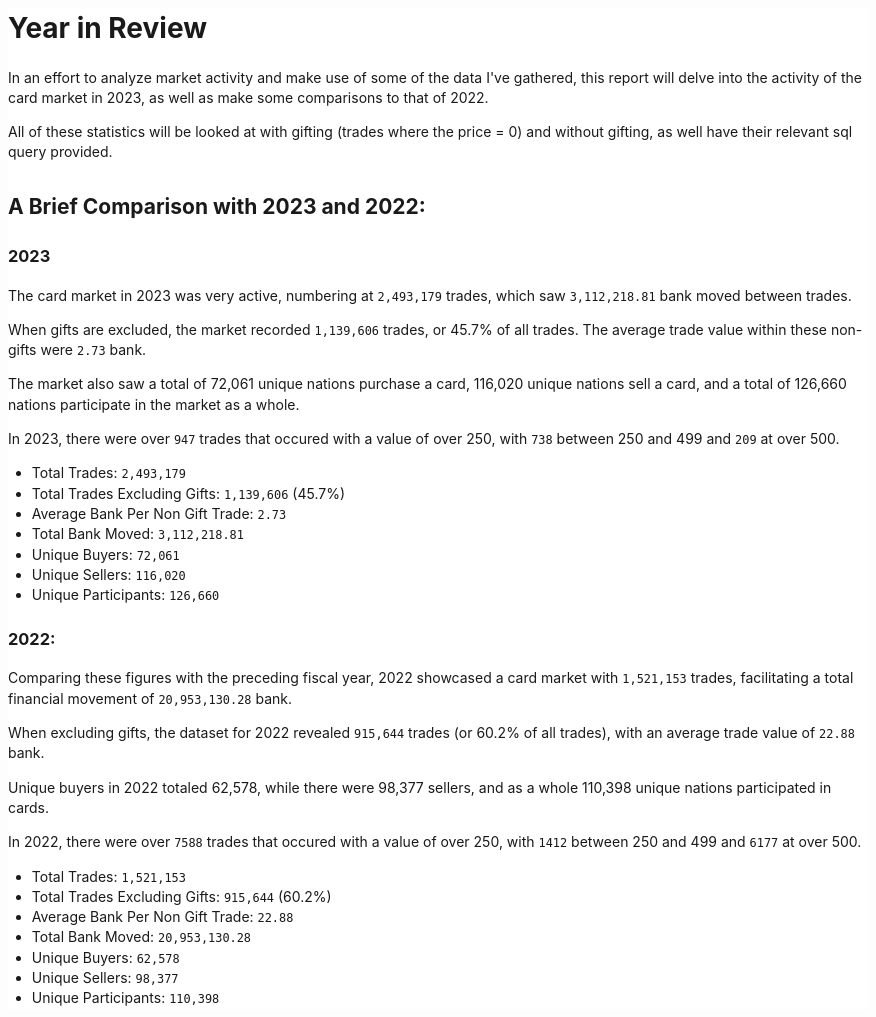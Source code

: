 # Year in Review

In an effort to analyze market activity and make use of some of the data I've gathered, this report will delve into the activity of the card market in 2023, as well as make some comparisons to that of 2022.

All of these statistics will be looked at with gifting (trades where the price = 0) and without gifting, as well have their relevant sql query provided.

## A Brief Comparison with 2023 and 2022:

### 2023

The card market in 2023 was very active, numbering at `2,493,179` trades, which saw `3,112,218.81` bank moved between trades. 

When gifts are excluded, the market recorded `1,139,606` trades, or 45.7% of all trades. The average trade value within these non-gifts were `2.73` bank.

The market also saw a total of 72,061 unique nations purchase a card, 116,020 unique nations sell a card, and a total of 126,660 nations participate in the market as a whole.

In 2023, there were over `947` trades that occured with a value of over 250, with `738` between 250 and 499 and `209` at over 500.

- Total Trades: `2,493,179`
- Total Trades Excluding Gifts: `1,139,606` (45.7%)
- Average Bank Per Non Gift Trade: `2.73`
- Total Bank Moved: `3,112,218.81`
- Unique Buyers: `72,061`
- Unique Sellers: `116,020`
- Unique Participants: `126,660`

### 2022:

Comparing these figures with the preceding fiscal year, 2022 showcased a card market with `1,521,153` trades, facilitating a total financial movement of `20,953,130.28` bank. 

When excluding gifts, the dataset for 2022 revealed `915,644` trades (or 60.2% of all trades), with an average trade value of `22.88` bank.

Unique buyers in 2022 totaled 62,578, while there were 98,377 sellers, and as a whole 110,398 unique nations participated in cards.

In 2022, there were over `7588` trades that occured with a value of over 250, with `1412` between 250 and 499 and `6177` at over 500.

- Total Trades: `1,521,153`
- Total Trades Excluding Gifts: `915,644` (60.2%)
- Average Bank Per Non Gift Trade: `22.88`
- Total Bank Moved: `20,953,130.28`
- Unique Buyers: `62,578`
- Unique Sellers: `98,377`
- Unique Participants: `110,398`
